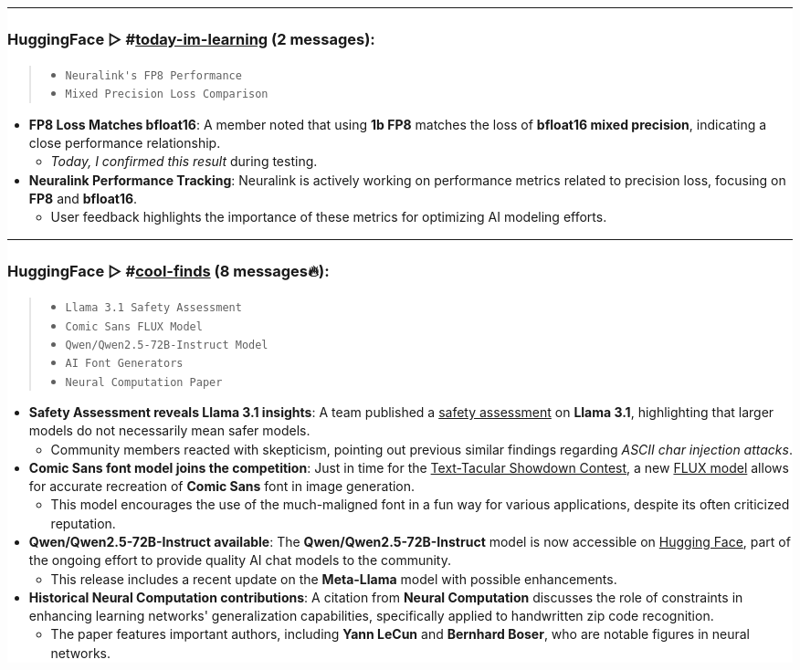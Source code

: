 </div>
  

---


### **HuggingFace ▷ #[today-im-learning](https://discord.com/channels/879548962464493619/898619964095860757/1287868297626521691)** (2 messages): 

> - `Neuralink's FP8 Performance`
> - `Mixed Precision Loss Comparison` 


- **FP8 Loss Matches bfloat16**: A member noted that using **1b FP8** matches the loss of **bfloat16 mixed precision**, indicating a close performance relationship.
   - *Today, I confirmed this result* during testing.
- **Neuralink Performance Tracking**: Neuralink is actively working on performance metrics related to precision loss, focusing on **FP8** and **bfloat16**.
   - User feedback highlights the importance of these metrics for optimizing AI modeling efforts.


  

---


### **HuggingFace ▷ #[cool-finds](https://discord.com/channels/879548962464493619/897390579145637909/1288052979051794494)** (8 messages🔥): 

> - `Llama 3.1 Safety Assessment`
> - `Comic Sans FLUX Model`
> - `Qwen/Qwen2.5-72B-Instruct Model`
> - `AI Font Generators`
> - `Neural Computation Paper` 


- **Safety Assessment reveals Llama 3.1 insights**: A team published a [safety assessment](https://www.hydrox.ai/blogs/c9fa272b-f982-4598-8e5c-002f9c019782) on **Llama 3.1**, highlighting that larger models do not necessarily mean safer models.
   - Community members reacted with skepticism, pointing out previous similar findings regarding *ASCII char injection attacks*.
- **Comic Sans font model joins the competition**: Just in time for the [Text-Tacular Showdown Contest](https://civitai.com/articles/7587), a new [FLUX model](https://civitai.com/models/791942/comic-sans-font-for-flux?modelVersionId=885572) allows for accurate recreation of **Comic Sans** font in image generation.
   - This model encourages the use of the much-maligned font in a fun way for various applications, despite its often criticized reputation.
- **Qwen/Qwen2.5-72B-Instruct available**: The **Qwen/Qwen2.5-72B-Instruct** model is now accessible on [Hugging Face](https://huggingface.co/chat/), part of the ongoing effort to provide quality AI chat models to the community.
   - This release includes a recent update on the **Meta-Llama** model with possible enhancements.
- **Historical Neural Computation contributions**: A citation from **Neural Computation** discusses the role of constraints in enhancing learning networks' generalization capabilities, specifically applied to handwritten zip code recognition.
   - The paper features important authors, including **Yann LeCun** and **Bernhard Boser**, who are notable figures in neural networks.
